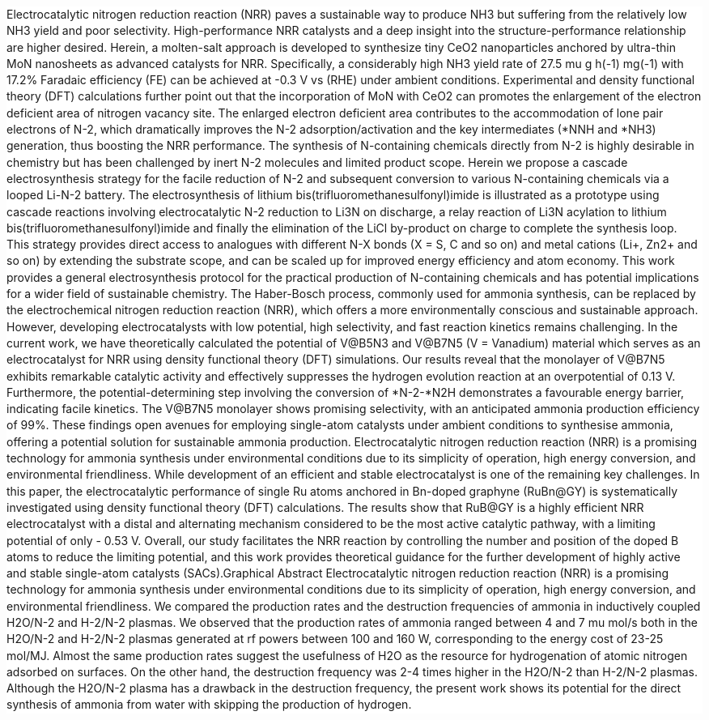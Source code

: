 Electrocatalytic nitrogen reduction reaction (NRR) paves a sustainable way to produce NH3 but suffering from the relatively low NH3 yield and poor selectivity. High-performance NRR catalysts and a deep insight into the structure-performance relationship are higher desired. Herein, a molten-salt approach is developed to synthesize tiny CeO2 nanoparticles anchored by ultra-thin MoN nanosheets as advanced catalysts for NRR. Specifically, a considerably high NH3 yield rate of 27.5 mu g h(-1) mg(-1) with 17.2% Faradaic efficiency (FE) can be achieved at -0.3 V vs (RHE) under ambient conditions. Experimental and density functional theory (DFT) calculations further point out that the incorporation of MoN with CeO2 can promotes the enlargement of the electron deficient area of nitrogen vacancy site. The enlarged electron deficient area contributes to the accommodation of lone pair electrons of N-2, which dramatically improves the N-2 adsorption/activation and the key intermediates (*NNH and *NH3) generation, thus boosting the NRR performance.
The synthesis of N-containing chemicals directly from N-2 is highly desirable in chemistry but has been challenged by inert N-2 molecules and limited product scope. Herein we propose a cascade electrosynthesis strategy for the facile reduction of N-2 and subsequent conversion to various N-containing chemicals via a looped Li-N-2 battery. The electrosynthesis of lithium bis(trifluoromethanesulfonyl)imide is illustrated as a prototype using cascade reactions involving electrocatalytic N-2 reduction to Li3N on discharge, a relay reaction of Li3N acylation to lithium bis(trifluoromethanesulfonyl)imide and finally the elimination of the LiCl by-product on charge to complete the synthesis loop. This strategy provides direct access to analogues with different N-X bonds (X = S, C and so on) and metal cations (Li+, Zn2+ and so on) by extending the substrate scope, and can be scaled up for improved energy efficiency and atom economy. This work provides a general electrosynthesis protocol for the practical production of N-containing chemicals and has potential implications for a wider field of sustainable chemistry.
The Haber-Bosch process, commonly used for ammonia synthesis, can be replaced by the electrochemical nitrogen reduction reaction (NRR), which offers a more environmentally conscious and sustainable approach. However, developing electrocatalysts with low potential, high selectivity, and fast reaction kinetics remains challenging. In the current work, we have theoretically calculated the potential of V@B5N3 and V@B7N5 (V = Vanadium) material which serves as an electrocatalyst for NRR using density functional theory (DFT) simulations. Our results reveal that the monolayer of V@B7N5 exhibits remarkable catalytic activity and effectively suppresses the hydrogen evolution reaction at an overpotential of 0.13 V. Furthermore, the potential-determining step involving the conversion of *N-2-*N2H demonstrates a favourable energy barrier, indicating facile kinetics. The V@B7N5 monolayer shows promising selectivity, with an anticipated ammonia production efficiency of 99%. These findings open avenues for employing single-atom catalysts under ambient conditions to synthesise ammonia, offering a potential solution for sustainable ammonia production.
Electrocatalytic nitrogen reduction reaction (NRR) is a promising technology for ammonia synthesis under environmental conditions due to its simplicity of operation, high energy conversion, and environmental friendliness. While development of an efficient and stable electrocatalyst is one of the remaining key challenges. In this paper, the electrocatalytic performance of single Ru atoms anchored in Bn-doped graphyne (RuBn@GY) is systematically investigated using density functional theory (DFT) calculations. The results show that RuB@GY is a highly efficient NRR electrocatalyst with a distal and alternating mechanism considered to be the most active catalytic pathway, with a limiting potential of only - 0.53 V. Overall, our study facilitates the NRR reaction by controlling the number and position of the doped B atoms to reduce the limiting potential, and this work provides theoretical guidance for the further development of highly active and stable single-atom catalysts (SACs).Graphical Abstract Electrocatalytic nitrogen reduction reaction (NRR) is a promising technology for ammonia synthesis under environmental conditions due to its simplicity of operation, high energy conversion, and environmental friendliness.
We compared the production rates and the destruction frequencies of ammonia in inductively coupled H2O/N-2 and H-2/N-2 plasmas. We observed that the production rates of ammonia ranged between 4 and 7 mu mol/s both in the H2O/N-2 and H-2/N-2 plasmas generated at rf powers between 100 and 160 W, corresponding to the energy cost of 23-25 mol/MJ. Almost the same production rates suggest the usefulness of H2O as the resource for hydrogenation of atomic nitrogen adsorbed on surfaces. On the other hand, the destruction frequency was 2-4 times higher in the H2O/N-2 than H-2/N-2 plasmas. Although the H2O/N-2 plasma has a drawback in the destruction frequency, the present work shows its potential for the direct synthesis of ammonia from water with skipping the production of hydrogen.